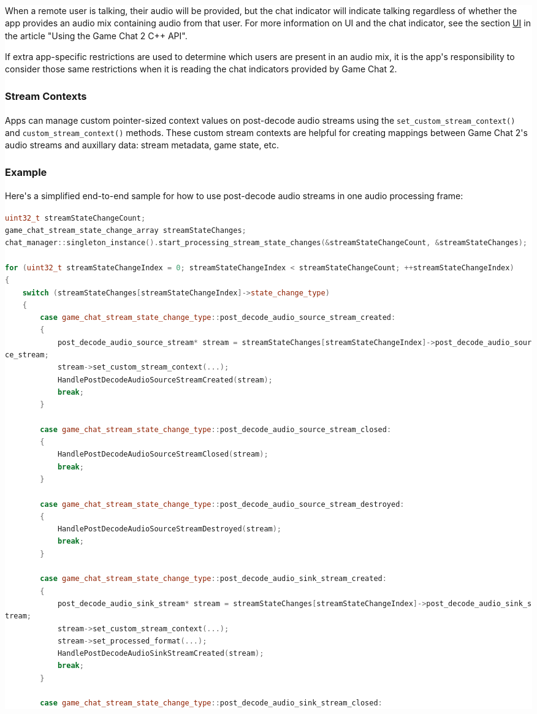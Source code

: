 When a remote user is talking, their audio will be provided, but the chat indicator will indicate talking regardless of whether the app provides an audio mix containing audio from that user.
For more information on UI and the chat indicator, see the section [UI](live-using-game-chat-2.md#ui) in the article "Using the Game Chat 2 C++ API".

If extra app-specific restrictions are used to determine which users are present in an audio mix, it is the app's responsibility to consider those same restrictions when it is reading the chat indicators provided by Game Chat 2.


### Stream Contexts

Apps can manage custom pointer-sized context values on post-decode audio streams using the `set_custom_stream_context()` and `custom_stream_context()` methods.
These custom stream contexts are helpful for creating mappings between Game Chat 2's audio streams and auxillary data: stream metadata, game state, etc.


### Example

Here's a simplified end-to-end sample for how to use post-decode audio streams in one audio processing frame:

```cpp
uint32_t streamStateChangeCount;
game_chat_stream_state_change_array streamStateChanges;
chat_manager::singleton_instance().start_processing_stream_state_changes(&streamStateChangeCount, &streamStateChanges);

for (uint32_t streamStateChangeIndex = 0; streamStateChangeIndex < streamStateChangeCount; ++streamStateChangeIndex)
{
    switch (streamStateChanges[streamStateChangeIndex]->state_change_type)
    {
        case game_chat_stream_state_change_type::post_decode_audio_source_stream_created:
        {
            post_decode_audio_source_stream* stream = streamStateChanges[streamStateChangeIndex]->post_decode_audio_source_stream;
            stream->set_custom_stream_context(...);
            HandlePostDecodeAudioSourceStreamCreated(stream);
            break;
        }

        case game_chat_stream_state_change_type::post_decode_audio_source_stream_closed:
        {
            HandlePostDecodeAudioSourceStreamClosed(stream);
            break;
        }

        case game_chat_stream_state_change_type::post_decode_audio_source_stream_destroyed:
        {
            HandlePostDecodeAudioSourceStreamDestroyed(stream);
            break;
        }

        case game_chat_stream_state_change_type::post_decode_audio_sink_stream_created:
        {
            post_decode_audio_sink_stream* stream = streamStateChanges[streamStateChangeIndex]->post_decode_audio_sink_stream;
            stream->set_custom_stream_context(...);
            stream->set_processed_format(...);
            HandlePostDecodeAudioSinkStreamCreated(stream);
            break;
        }

        case game_chat_stream_state_change_type::post_decode_audio_sink_stream_closed:
```